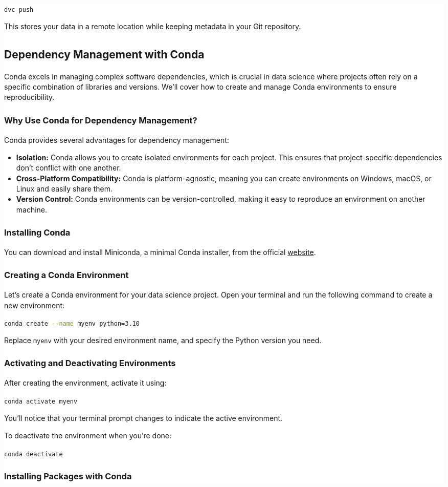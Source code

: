 ```bash title="Shell"
dvc push
```

This stores your data in a remote location while keeping metadata in your Git repository.

## Dependency Management with Conda

Conda excels in managing complex software dependencies, which is crucial in data science where projects often rely on a specific combination of libraries and versions. We’ll cover how to create and manage Conda environments to ensure reproducibility.

### Why Use Conda for Dependency Management?

Conda provides several advantages for dependency management:

- **Isolation:** Conda allows you to create isolated environments for each project. This ensures that project-specific dependencies don’t conflict with one another.
- **Cross-Platform Compatibility:** Conda is platform-agnostic, meaning you can create environments on Windows, macOS, or Linux and easily share them.
- **Version Control:** Conda environments can be version-controlled, making it easy to reproduce an environment on another machine.

### Installing Conda

You can download and install Miniconda, a minimal Conda installer, from the official [website](https://docs.conda.io/projects/miniconda/en/latest/miniconda-install.html).

### Creating a Conda Environment

Let’s create a Conda environment for your data science project. Open your terminal and run the following command to create a new environment:

```bash title="Shell"
conda create --name myenv python=3.10
```

Replace `myenv` with your desired environment name, and specify the Python version you need.

### Activating and Deactivating Environments

After creating the environment, activate it using:

```bash title="Shell"
conda activate myenv
```

You’ll notice that your terminal prompt changes to indicate the active environment.

To deactivate the environment when you’re done:

```bash title="Shell"
conda deactivate
```

### Installing Packages with Conda
